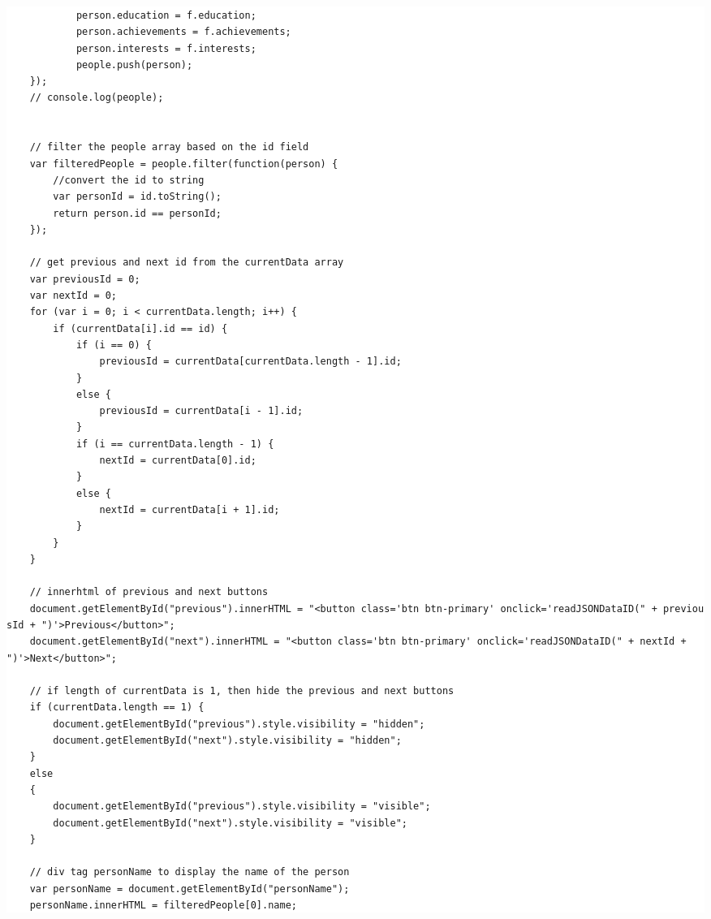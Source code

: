                 person.education = f.education;
                person.achievements = f.achievements;
                person.interests = f.interests;
                people.push(person);
        });
        // console.log(people);
        

        // filter the people array based on the id field
        var filteredPeople = people.filter(function(person) {
            //convert the id to string
            var personId = id.toString();
            return person.id == personId;
        });

        // get previous and next id from the currentData array
        var previousId = 0;
        var nextId = 0;
        for (var i = 0; i < currentData.length; i++) {
            if (currentData[i].id == id) {
                if (i == 0) {
                    previousId = currentData[currentData.length - 1].id;
                }
                else {
                    previousId = currentData[i - 1].id;
                }
                if (i == currentData.length - 1) {
                    nextId = currentData[0].id;
                }
                else {
                    nextId = currentData[i + 1].id;
                }
            }
        }

        // innerhtml of previous and next buttons
        document.getElementById("previous").innerHTML = "<button class='btn btn-primary' onclick='readJSONDataID(" + previousId + ")'>Previous</button>";
        document.getElementById("next").innerHTML = "<button class='btn btn-primary' onclick='readJSONDataID(" + nextId + ")'>Next</button>";
        
        // if length of currentData is 1, then hide the previous and next buttons
        if (currentData.length == 1) {
            document.getElementById("previous").style.visibility = "hidden";
            document.getElementById("next").style.visibility = "hidden";
        }
        else
        {
            document.getElementById("previous").style.visibility = "visible";
            document.getElementById("next").style.visibility = "visible";
        }

        // div tag personName to display the name of the person
        var personName = document.getElementById("personName");
        personName.innerHTML = filteredPeople[0].name;
